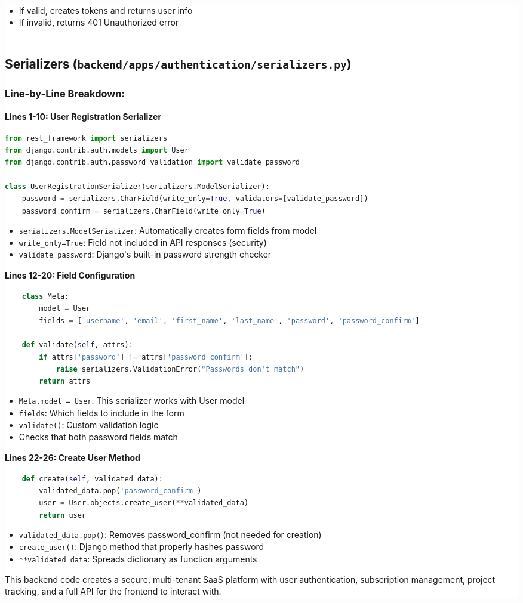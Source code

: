 - If valid, creates tokens and returns user info
- If invalid, returns 401 Unauthorized error

---

## Serializers (`backend/apps/authentication/serializers.py`)

### Line-by-Line Breakdown:

**Lines 1-10: User Registration Serializer**
```python
from rest_framework import serializers
from django.contrib.auth.models import User
from django.contrib.auth.password_validation import validate_password

class UserRegistrationSerializer(serializers.ModelSerializer):
    password = serializers.CharField(write_only=True, validators=[validate_password])
    password_confirm = serializers.CharField(write_only=True)
```
- `serializers.ModelSerializer`: Automatically creates form fields from model
- `write_only=True`: Field not included in API responses (security)
- `validate_password`: Django's built-in password strength checker

**Lines 12-20: Field Configuration**
```python
    class Meta:
        model = User
        fields = ['username', 'email', 'first_name', 'last_name', 'password', 'password_confirm']

    def validate(self, attrs):
        if attrs['password'] != attrs['password_confirm']:
            raise serializers.ValidationError("Passwords don't match")
        return attrs
```
- `Meta.model = User`: This serializer works with User model
- `fields`: Which fields to include in the form
- `validate()`: Custom validation logic
- Checks that both password fields match

**Lines 22-26: Create User Method**
```python
    def create(self, validated_data):
        validated_data.pop('password_confirm')
        user = User.objects.create_user(**validated_data)
        return user
```
- `validated_data.pop()`: Removes password_confirm (not needed for creation)
- `create_user()`: Django method that properly hashes password
- `**validated_data`: Spreads dictionary as function arguments

This backend code creates a secure, multi-tenant SaaS platform with user authentication, subscription management, project tracking, and a full API for the frontend to interact with.